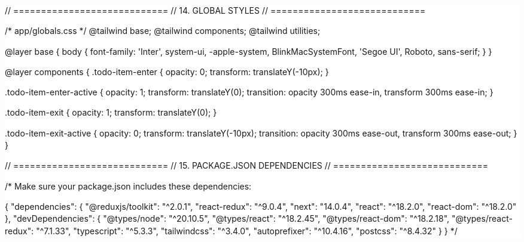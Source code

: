 // ============================
// 14. GLOBAL STYLES
// ============================

/* app/globals.css */
@tailwind base;
@tailwind components;
@tailwind utilities;

@layer base {
  body {
    font-family: 'Inter', system-ui, -apple-system, BlinkMacSystemFont, 'Segoe UI', Roboto, sans-serif;
  }
}

@layer components {
  .todo-item-enter {
    opacity: 0;
    transform: translateY(-10px);
  }
  
  .todo-item-enter-active {
    opacity: 1;
    transform: translateY(0);
    transition: opacity 300ms ease-in, transform 300ms ease-in;
  }
  
  .todo-item-exit {
    opacity: 1;
    transform: translateY(0);
  }
  
  .todo-item-exit-active {
    opacity: 0;
    transform: translateY(-10px);
    transition: opacity 300ms ease-out, transform 300ms ease-out;
  }
}

// ============================
// 15. PACKAGE.JSON DEPENDENCIES
// ============================

/*
Make sure your package.json includes these dependencies:

{
  "dependencies": {
    "@reduxjs/toolkit": "^2.0.1",
    "react-redux": "^9.0.4",
    "next": "14.0.4",
    "react": "^18.2.0",
    "react-dom": "^18.2.0"
  },
  "devDependencies": {
    "@types/node": "^20.10.5",
    "@types/react": "^18.2.45",
    "@types/react-dom": "^18.2.18",
    "@types/react-redux": "^7.1.33",
    "typescript": "^5.3.3",
    "tailwindcss": "^3.4.0",
    "autoprefixer": "^10.4.16",
    "postcss": "^8.4.32"
  }
}
*/
